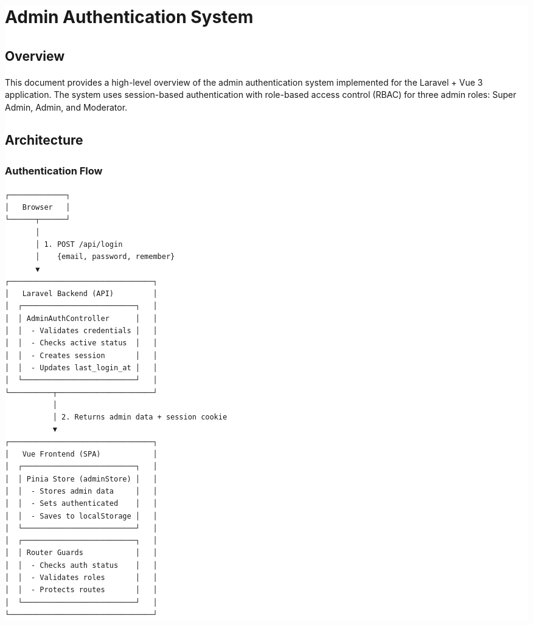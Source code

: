 # Admin Authentication System

## Overview

This document provides a high-level overview of the admin authentication system implemented for the Laravel + Vue 3 application. The system uses session-based authentication with role-based access control (RBAC) for three admin roles: Super Admin, Admin, and Moderator.

## Architecture

### Authentication Flow

```
┌─────────────┐
│   Browser   │
└──────┬──────┘
       │
       │ 1. POST /api/login
       │    {email, password, remember}
       ▼
┌─────────────────────────────────┐
│   Laravel Backend (API)         │
│  ┌──────────────────────────┐   │
│  │ AdminAuthController      │   │
│  │  - Validates credentials │   │
│  │  - Checks active status  │   │
│  │  - Creates session       │   │
│  │  - Updates last_login_at │   │
│  └──────────────────────────┘   │
└──────────┬──────────────────────┘
           │
           │ 2. Returns admin data + session cookie
           ▼
┌─────────────────────────────────┐
│   Vue Frontend (SPA)            │
│  ┌──────────────────────────┐   │
│  │ Pinia Store (adminStore) │   │
│  │  - Stores admin data     │   │
│  │  - Sets authenticated    │   │
│  │  - Saves to localStorage │   │
│  └──────────────────────────┘   │
│  ┌──────────────────────────┐   │
│  │ Router Guards            │   │
│  │  - Checks auth status    │   │
│  │  - Validates roles       │   │
│  │  - Protects routes       │   │
│  └──────────────────────────┘   │
└─────────────────────────────────┘
```
